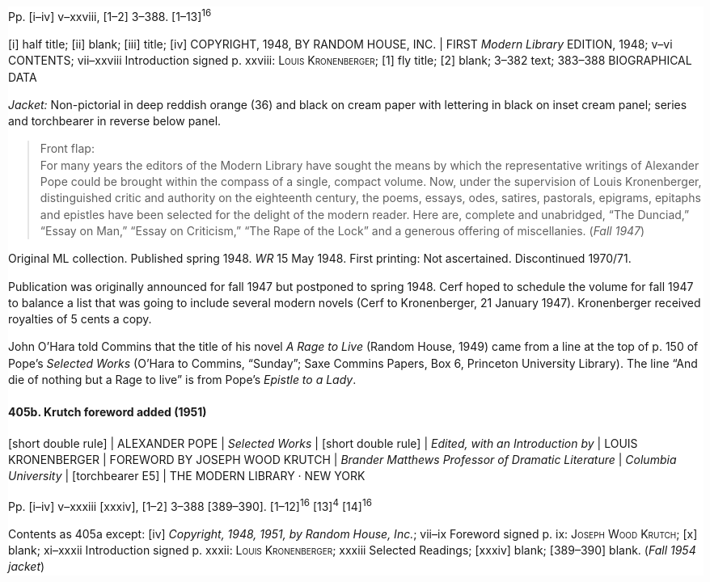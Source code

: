 Pp. \[i–iv\] v–xxviii, \[1–2\] 3–388. \[1–13\]<sup>16</sup>

\[i\] half title; \[ii\] blank; \[iii\] title; \[iv\] COPYRIGHT, 1948,
BY RANDOM HOUSE, INC. | FIRST *Modern Library* EDITION, 1948; v–vi
CONTENTS; vii–xxviii Introduction signed p. xxviii: <span
class="smallcaps">Louis Kronenberger</span>; \[1\] fly title; \[2\]
blank; 3–382 text; 383–388 BIOGRAPHICAL DATA

*Jacket:* Non-pictorial in deep reddish orange (36) and black on cream
paper with lettering in black on inset cream panel; series and
torchbearer in reverse below panel.

> Front flap:<br>
> For many years the editors of the Modern Library have sought the means
> by which the representative writings of Alexander Pope could be
> brought within the compass of a single, compact volume. Now, under the
> supervision of Louis Kronenberger, distinguished critic and authority
> on the eighteenth century, the poems, essays, odes, satires,
> pastorals, epigrams, epitaphs and epistles have been selected for the
> delight of the modern reader. Here are, complete and unabridged, “The
> Dunciad,” “Essay on Man,” “Essay on Criticism,” “The Rape of the Lock”
> and a generous offering of miscellanies. (*Fall 1947*)

Original ML collection. Published spring 1948. *WR* 15 May 1948. First
printing: Not ascertained. Discontinued 1970/71.

Publication was originally announced for fall 1947 but postponed to
spring 1948. Cerf hoped to schedule the volume for fall 1947 to balance
a list that was going to include several modern novels (Cerf to
Kronenberger, 21 January 1947). Kronenberger received royalties of 5
cents a copy.

John O’Hara told Commins that the title of his novel *A Rage to Live*
(Random House, 1949) came from a line at the top of p. 150 of Pope’s
*Selected Works* (O’Hara to Commins, “Sunday”; Saxe Commins Papers, Box
6, Princeton University Library). The line “And die of nothing but a
Rage to live” is from Pope’s *Epistle to a Lady*.

#### 405b. Krutch foreword added (1951)

\[short double rule\] | ALEXANDER POPE | *Selected Works* | \[short
double rule\] | *Edited, with an Introduction by* | LOUIS KRONENBERGER |
FOREWORD BY JOSEPH WOOD KRUTCH | *Brander Matthews Professor of Dramatic
Literature* | *Columbia University* | \[torchbearer E5\] | THE MODERN
LIBRARY · NEW YORK

Pp. \[i–iv\] v–xxxiii \[xxxiv\], \[1–2\] 3–388 \[389–390\].
\[1–12\]<sup>16</sup> \[13\]<sup>4</sup> \[14\]<sup>16</sup>

Contents as 405a except: \[iv\] *Copyright, 1948, 1951, by Random House,
Inc.*; vii–ix Foreword signed p. ix: J<span
class="smallcaps">oseph</span> W<span class="smallcaps">ood</span>
K<span class="smallcaps">rutch</span>; \[x\] blank; xi–xxxii
Introduction signed p. xxxii: L<span class="smallcaps">ouis</span>
K<span class="smallcaps">ronenberger</span>; xxxiii Selected Readings;
\[xxxiv\] blank; \[389–390\] blank. (*Fall 1954 jacket*)
